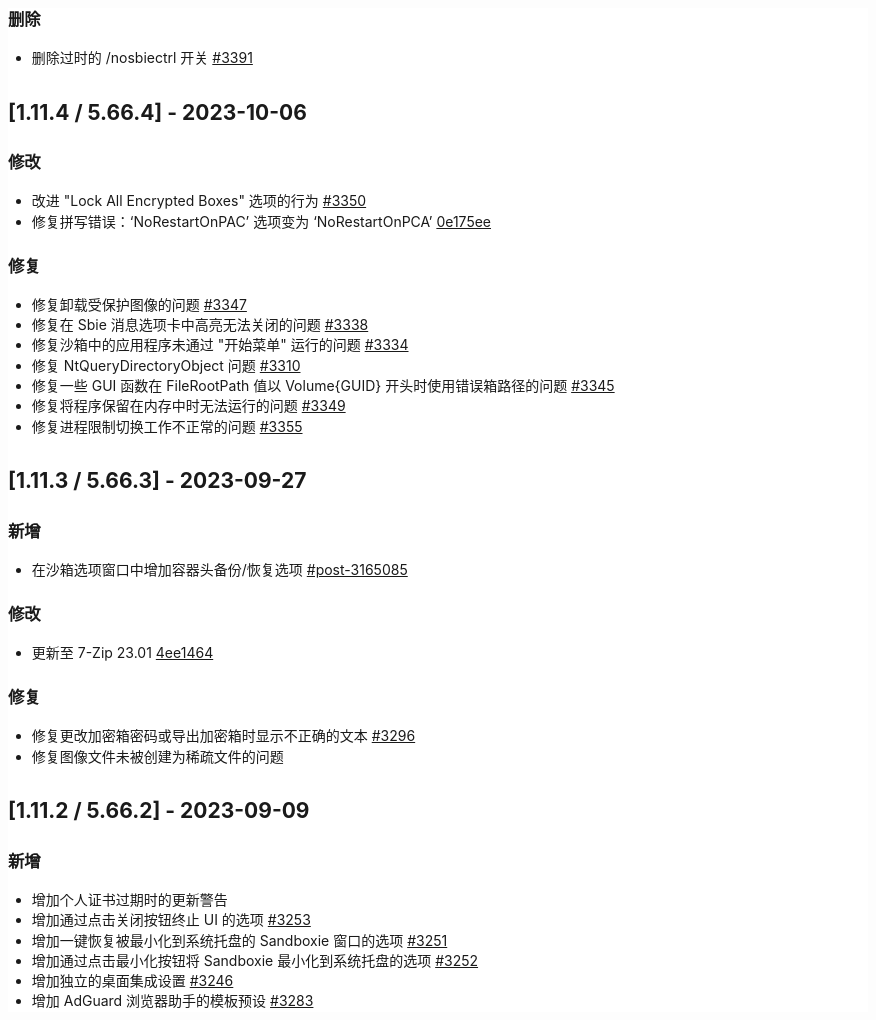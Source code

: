 ### 删除
- 删除过时的 /nosbiectrl 开关 [#3391](https://github.com/sandboxie-plus/Sandboxie/issues/3391)



## [1.11.4 / 5.66.4] - 2023-10-06

### 修改
- 改进 "Lock All Encrypted Boxes" 选项的行为 [#3350](https://github.com/sandboxie-plus/Sandboxie/issues/3350)
- 修复拼写错误：‘NoRestartOnPAC’ 选项变为 ‘NoRestartOnPCA’ [0e175ee](https://github.com/sandboxie-plus/Sandboxie/commit/0e175eedfde50198a3fa7bdef3a91fdbad5f5226)

### 修复
- 修复卸载受保护图像的问题 [#3347](https://github.com/sandboxie-plus/Sandboxie/issues/3347)
- 修复在 Sbie 消息选项卡中高亮无法关闭的问题 [#3338](https://github.com/sandboxie-plus/Sandboxie/issues/3338)
- 修复沙箱中的应用程序未通过 "开始菜单" 运行的问题 [#3334](https://github.com/sandboxie-plus/Sandboxie/issues/3334)
- 修复 NtQueryDirectoryObject 问题 [#3310](https://github.com/sandboxie-plus/Sandboxie/issues/3310)
- 修复一些 GUI 函数在 FileRootPath 值以 Volume{GUID} 开头时使用错误箱路径的问题 [#3345](https://github.com/sandboxie-plus/Sandboxie/issues/3345)
- 修复将程序保留在内存中时无法运行的问题 [#3349](https://github.com/sandboxie-plus/Sandboxie/issues/3349)
- 修复进程限制切换工作不正常的问题 [#3355](https://github.com/sandboxie-plus/Sandboxie/issues/3355)



## [1.11.3 / 5.66.3] - 2023-09-27

### 新增
- 在沙箱选项窗口中增加容器头备份/恢复选项 [#post-3165085](https://www.wilderssecurity.com/threads/sandboxie-plus-v1-11-3.452487/#post-3165085)

### 修改
- 更新至 7-Zip 23.01 [4ee1464](https://github.com/sandboxie-plus/Sandboxie/commit/4ee146430f70c91917fbcbfb77909b5b0b84a78c)

### 修复
- 修复更改加密箱密码或导出加密箱时显示不正确的文本 [#3296](https://github.com/sandboxie-plus/Sandboxie/pull/3296)
- 修复图像文件未被创建为稀疏文件的问题

## [1.11.2 / 5.66.2] - 2023-09-09

### 新增
- 增加个人证书过期时的更新警告
- 增加通过点击关闭按钮终止 UI 的选项 [#3253](https://github.com/sandboxie-plus/Sandboxie/issues/3253)
- 增加一键恢复被最小化到系统托盘的 Sandboxie 窗口的选项 [#3251](https://github.com/sandboxie-plus/Sandboxie/issues/3251)
- 增加通过点击最小化按钮将 Sandboxie 最小化到系统托盘的选项 [#3252](https://github.com/sandboxie-plus/Sandboxie/issues/3252)
- 增加独立的桌面集成设置 [#3246](https://github.com/sandboxie-plus/Sandboxie/issues/3246)
- 增加 AdGuard 浏览器助手的模板预设 [#3283](https://github.com/sandboxie-plus/Sandboxie/pull/3283)
